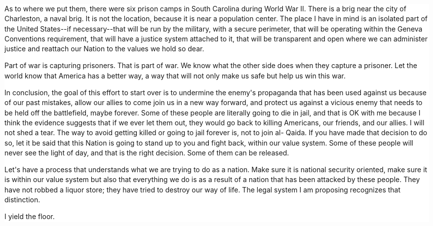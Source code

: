 As to where we put them, there were six prison camps in South 
Carolina during World War II. There is a brig near the city of 
Charleston, a naval brig. It is not the location, because it is near a 
population center. The place I have in mind is an isolated part of the 
United States--if necessary--that will be run by the military, with a 
secure perimeter, that will be operating within the Geneva Conventions 
requirement, that will have a justice system attached to it, that will 
be transparent and open where we can administer justice and reattach 
our Nation to the values we hold so dear.

Part of war is capturing prisoners. That is part of war. We know what 
the other side does when they capture a prisoner. Let the world know 
that America has a better way, a way that will not only make us safe 
but help us win this war.

In conclusion, the goal of this effort to start over is to undermine 
the enemy's propaganda that has been used against us because of our 
past mistakes, allow our allies to come join us in a new way forward, 
and protect us against a vicious enemy that needs to be held off the 
battlefield, maybe forever. Some of these people are literally going to 
die in jail, and that is OK with me because I think the evidence 
suggests that if we ever let them out, they would go back to killing 
Americans, our friends, and our allies. I will not shed a tear. The way 
to avoid getting killed or going to jail forever is, not to join al-
Qaida. If you have made that decision to do so, let it be said that 
this Nation is going to stand up to you and fight back, within our 
value system. Some of these people will never see the light of day, and 
that is the right decision. Some of them can be released.

Let's have a process that understands what we are trying to do as a 
nation. Make sure it is national security oriented, make sure it is 
within our value system but also that everything we do is as a result 
of a nation that has been attacked by these people. They have not 
robbed a liquor store; they have tried to destroy our way of life. The 
legal system I am proposing recognizes that distinction.

I yield the floor.